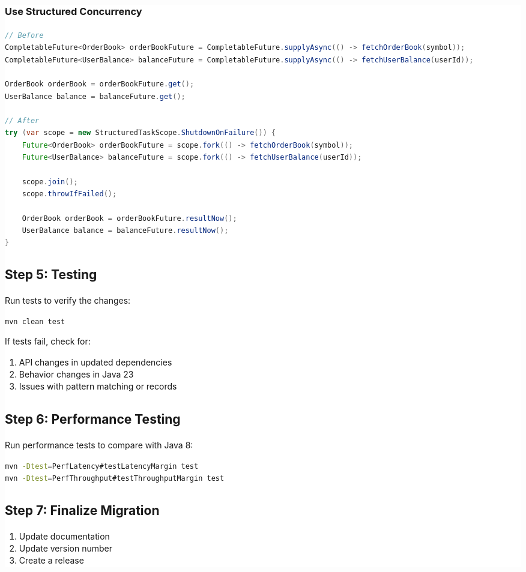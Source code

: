 ### Use Structured Concurrency

```java
// Before
CompletableFuture<OrderBook> orderBookFuture = CompletableFuture.supplyAsync(() -> fetchOrderBook(symbol));
CompletableFuture<UserBalance> balanceFuture = CompletableFuture.supplyAsync(() -> fetchUserBalance(userId));

OrderBook orderBook = orderBookFuture.get();
UserBalance balance = balanceFuture.get();

// After
try (var scope = new StructuredTaskScope.ShutdownOnFailure()) {
    Future<OrderBook> orderBookFuture = scope.fork(() -> fetchOrderBook(symbol));
    Future<UserBalance> balanceFuture = scope.fork(() -> fetchUserBalance(userId));
    
    scope.join();
    scope.throwIfFailed();
    
    OrderBook orderBook = orderBookFuture.resultNow();
    UserBalance balance = balanceFuture.resultNow();
}
```

## Step 5: Testing

Run tests to verify the changes:

```bash
mvn clean test
```

If tests fail, check for:

1. API changes in updated dependencies
2. Behavior changes in Java 23
3. Issues with pattern matching or records

## Step 6: Performance Testing

Run performance tests to compare with Java 8:

```bash
mvn -Dtest=PerfLatency#testLatencyMargin test
mvn -Dtest=PerfThroughput#testThroughputMargin test
```

## Step 7: Finalize Migration

1. Update documentation
2. Update version number
3. Create a release
